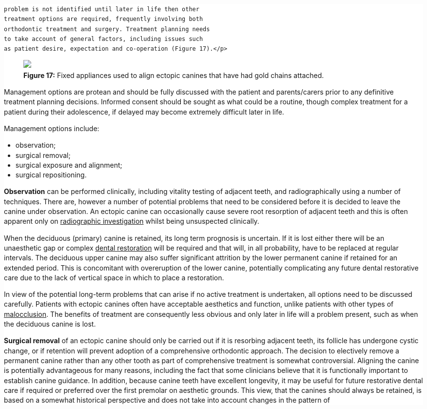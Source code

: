     problem is not identified until later in life then other
    treatment options are required, frequently involving both
    orthodontic treatment and surgery. Treatment planning needs
    to take account of general factors, including issues such
    as patient desire, expectation and co-operation (Figure 17).</p>
<figure><img src="/treatment-surgery-ectopic-teeth-level3-figure17.jpg">
    <figcaption><strong>Figure 17:</strong> Fixed appliances used to align
        ectopic canines that have had gold chains attached.</figcaption>
</figure>
<p>Management options are protean and should be fully discussed
    with the patient and parents/carers prior to any definitive
    treatment planning decisions. Informed consent should be
    sought as what could be a routine, though complex treatment
    for a patient during their adolescence, if delayed may become
    extremely difficult later in life.</p>
<p>Management options include:</p>
<ul>
    <li>observation;</li>
    <li>surgical removal;</li>
    <li>surgical exposure and alignment;</li>
    <li>surgical repositioning.</li>
</ul>
<p><strong>Observation</strong> can be performed clinically, including
    vitality testing of adjacent teeth, and radiographically
    using a number of techniques. There are, however a number
    of potential problems that need to be considered before it
    is decided to leave the canine under observation. An ectopic
    canine can occasionally cause severe root resorption of adjacent
    teeth and this is often apparent only on <a href="/diagnosis/tests/x-ray">radiographic investigation</a>    whilst being unsuspected clinically.</p>
<p>When the deciduous (primary) canine is retained, its long term
    prognosis is uncertain. If it is lost either there will be
    an unaesthetic gap or complex <a href="/treatment/restorative-dentistry">dental restoration</a>    will be required and that will, in all probability, have
    to be replaced at regular intervals. The deciduous upper
    canine may also suffer significant attrition by the lower
    permanent canine if retained for an extended period. This
    is concomitant with overeruption of the lower canine, potentially
    complicating any future dental restorative care due to the
    lack of vertical space in which to place a restoration.</p>
<p>In view of the potential long-term problems that can arise if
    no active treatment is undertaken, all options need to be
    discussed carefully. Patients with ectopic canines often
    have acceptable aesthetics and function, unlike patients
    with other types of <a href="/diagnosis/a-z/jaw-disproportion">malocclusion</a>.
    The benefits of treatment are consequently less obvious and
    only later in life will a problem present, such as when the
    deciduous canine is lost.</p>
<p><strong>Surgical removal</strong> of an ectopic canine should
    only be carried out if it is resorbing adjacent teeth, its
    follicle has undergone cystic change, or if retention will
    prevent adoption of a comprehensive orthodontic approach.
    The decision to electively remove a permanent canine rather
    than any other tooth as part of comprehensive treatment is
    somewhat controversial. Aligning the canine is potentially
    advantageous for many reasons, including the fact that some
    clinicians believe that it is functionally important to establish
    canine guidance. In addition, because canine teeth have excellent
    longevity, it may be useful for future restorative dental
    care if required or preferred over the first premolar on
    aesthetic grounds. This view, that the canines should always
    be retained, is based on a somewhat historical perspective
    and does not take into account changes in the pattern of